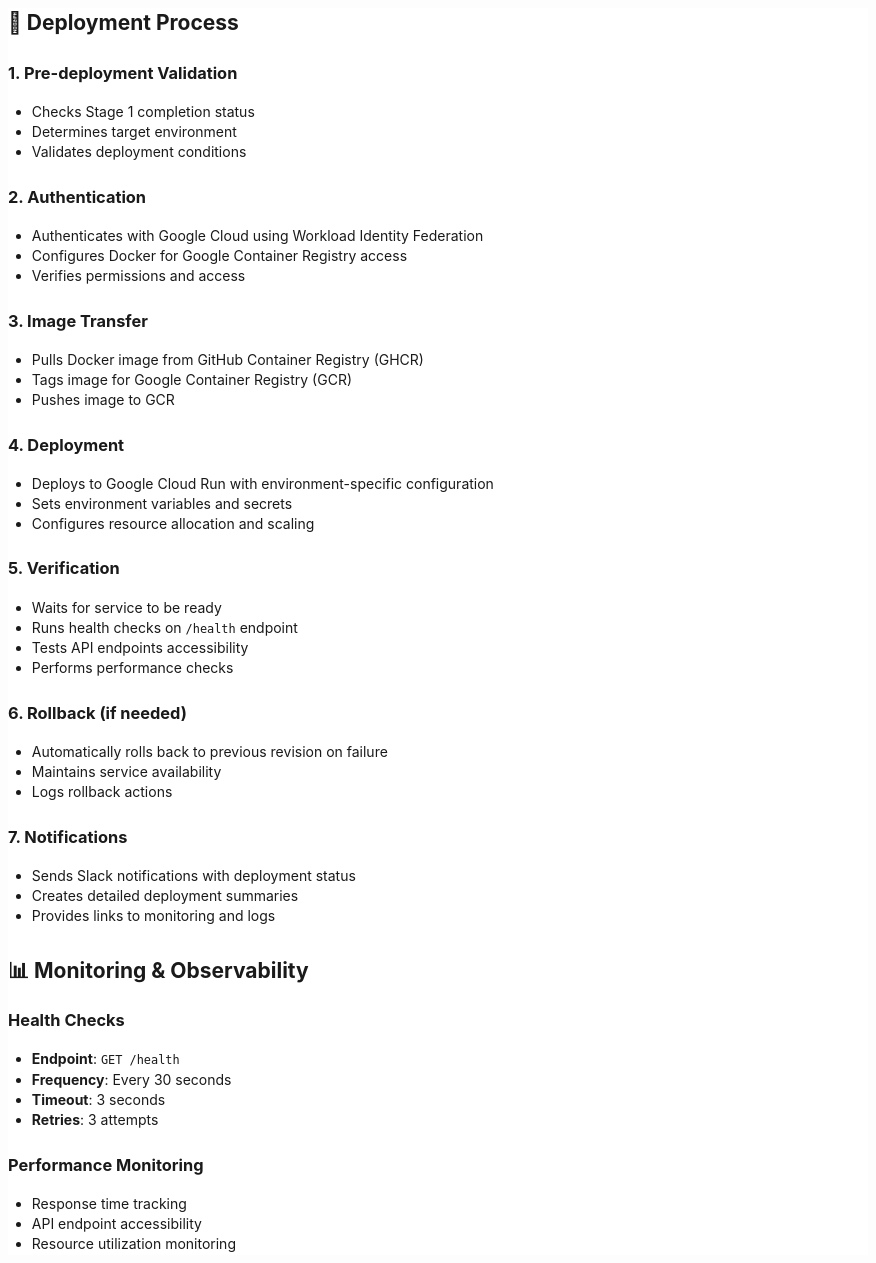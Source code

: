 ## 🔄 Deployment Process

### 1. **Pre-deployment Validation**
- Checks Stage 1 completion status
- Determines target environment
- Validates deployment conditions

### 2. **Authentication**
- Authenticates with Google Cloud using Workload Identity Federation
- Configures Docker for Google Container Registry access
- Verifies permissions and access

### 3. **Image Transfer**
- Pulls Docker image from GitHub Container Registry (GHCR)
- Tags image for Google Container Registry (GCR)
- Pushes image to GCR

### 4. **Deployment**
- Deploys to Google Cloud Run with environment-specific configuration
- Sets environment variables and secrets
- Configures resource allocation and scaling

### 5. **Verification**
- Waits for service to be ready
- Runs health checks on `/health` endpoint
- Tests API endpoints accessibility
- Performs performance checks

### 6. **Rollback (if needed)**
- Automatically rolls back to previous revision on failure
- Maintains service availability
- Logs rollback actions

### 7. **Notifications**
- Sends Slack notifications with deployment status
- Creates detailed deployment summaries
- Provides links to monitoring and logs

## 📊 Monitoring & Observability

### Health Checks
- **Endpoint**: `GET /health`
- **Frequency**: Every 30 seconds
- **Timeout**: 3 seconds
- **Retries**: 3 attempts

### Performance Monitoring
- Response time tracking
- API endpoint accessibility
- Resource utilization monitoring
